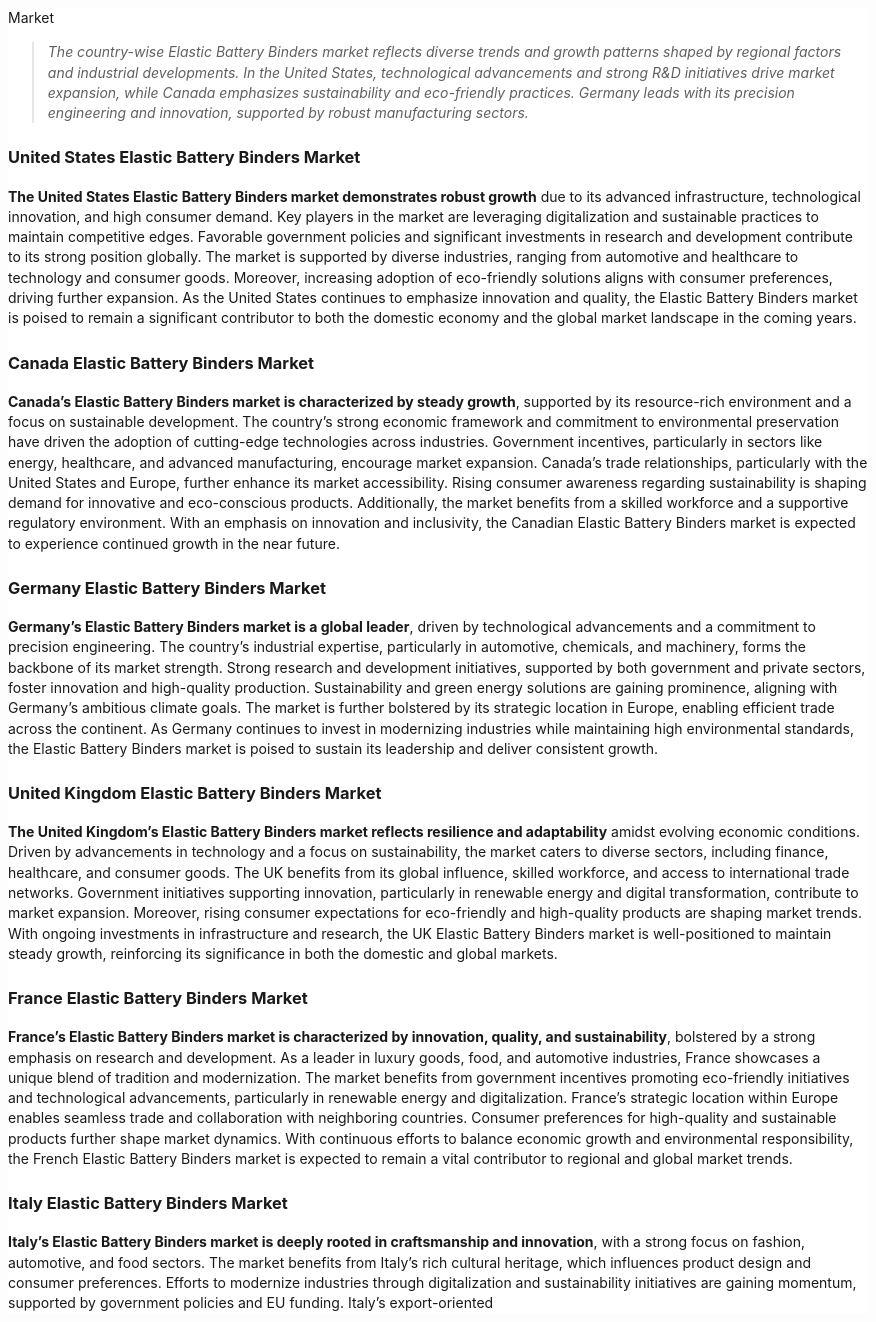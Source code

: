 Market<br /></span></h1><blockquote><p><em><span class="">The country-wise Elastic Battery Binders market reflects diverse trends and growth patterns shaped by regional factors and industrial developments. In the United States, technological advancements and strong R&amp;D initiatives drive market expansion, while Canada emphasizes sustainability and eco-friendly practices. Germany leads with its precision engineering and innovation, supported by robust manufacturing sectors.</span></em></p></blockquote><h3><strong>United States Elastic Battery Binders Market</strong></h3><p><strong>The United States Elastic Battery Binders market demonstrates robust growth</strong> due to its advanced infrastructure, technological innovation, and high consumer demand. Key players in the market are leveraging digitalization and sustainable practices to maintain competitive edges. Favorable government policies and significant investments in research and development contribute to its strong position globally. The market is supported by diverse industries, ranging from automotive and healthcare to technology and consumer goods. Moreover, increasing adoption of eco-friendly solutions aligns with consumer preferences, driving further expansion. As the United States continues to emphasize innovation and quality, the Elastic Battery Binders market is poised to remain a significant contributor to both the domestic economy and the global market landscape in the coming years.</p><h3><strong>Canada Elastic Battery Binders Market</strong></h3><p><strong>Canada&rsquo;s Elastic Battery Binders market is characterized by steady growth</strong>, supported by its resource-rich environment and a focus on sustainable development. The country&rsquo;s strong economic framework and commitment to environmental preservation have driven the adoption of cutting-edge technologies across industries. Government incentives, particularly in sectors like energy, healthcare, and advanced manufacturing, encourage market expansion. Canada&rsquo;s trade relationships, particularly with the United States and Europe, further enhance its market accessibility. Rising consumer awareness regarding sustainability is shaping demand for innovative and eco-conscious products. Additionally, the market benefits from a skilled workforce and a supportive regulatory environment. With an emphasis on innovation and inclusivity, the Canadian Elastic Battery Binders market is expected to experience continued growth in the near future.</p><h3><strong>Germany Elastic Battery Binders Market</strong></h3><p><strong>Germany&rsquo;s Elastic Battery Binders market is a global leader</strong>, driven by technological advancements and a commitment to precision engineering. The country&rsquo;s industrial expertise, particularly in automotive, chemicals, and machinery, forms the backbone of its market strength. Strong research and development initiatives, supported by both government and private sectors, foster innovation and high-quality production. Sustainability and green energy solutions are gaining prominence, aligning with Germany&rsquo;s ambitious climate goals. The market is further bolstered by its strategic location in Europe, enabling efficient trade across the continent. As Germany continues to invest in modernizing industries while maintaining high environmental standards, the Elastic Battery Binders market is poised to sustain its leadership and deliver consistent growth.</p><h3><strong>United Kingdom Elastic Battery Binders Market</strong></h3><p><strong>The United Kingdom&rsquo;s Elastic Battery Binders market reflects resilience and adaptability</strong> amidst evolving economic conditions. Driven by advancements in technology and a focus on sustainability, the market caters to diverse sectors, including finance, healthcare, and consumer goods. The UK benefits from its global influence, skilled workforce, and access to international trade networks. Government initiatives supporting innovation, particularly in renewable energy and digital transformation, contribute to market expansion. Moreover, rising consumer expectations for eco-friendly and high-quality products are shaping market trends. With ongoing investments in infrastructure and research, the UK Elastic Battery Binders market is well-positioned to maintain steady growth, reinforcing its significance in both the domestic and global markets.</p><h3><strong>France Elastic Battery Binders Market</strong></h3><p><strong>France&rsquo;s Elastic Battery Binders market is characterized by innovation, quality, and sustainability</strong>, bolstered by a strong emphasis on research and development. As a leader in luxury goods, food, and automotive industries, France showcases a unique blend of tradition and modernization. The market benefits from government incentives promoting eco-friendly initiatives and technological advancements, particularly in renewable energy and digitalization. France&rsquo;s strategic location within Europe enables seamless trade and collaboration with neighboring countries. Consumer preferences for high-quality and sustainable products further shape market dynamics. With continuous efforts to balance economic growth and environmental responsibility, the French Elastic Battery Binders market is expected to remain a vital contributor to regional and global market trends.</p><h3><strong>Italy Elastic Battery Binders Market</strong></h3><p><strong>Italy&rsquo;s Elastic Battery Binders market is deeply rooted in craftsmanship and innovation</strong>, with a strong focus on fashion, automotive, and food sectors. The market benefits from Italy&rsquo;s rich cultural heritage, which influences product design and consumer preferences. Efforts to modernize industries through digitalization and sustainability initiatives are gaining momentum, supported by government policies and EU funding. Italy&rsquo;s export-oriented
